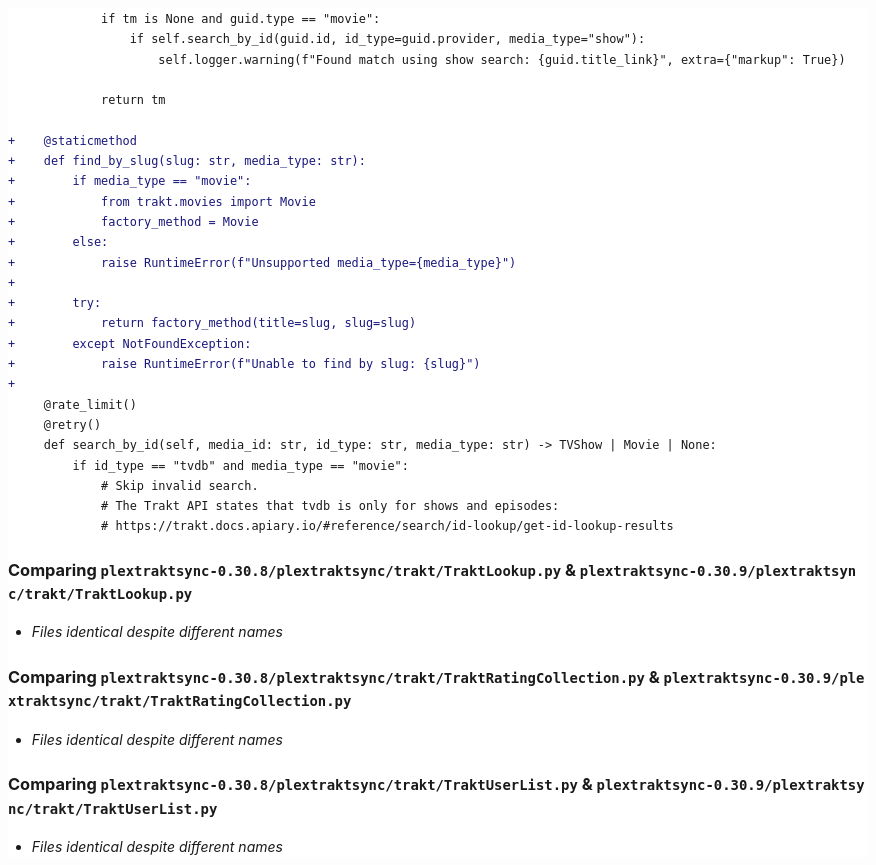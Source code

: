 ```diff
             if tm is None and guid.type == "movie":
                 if self.search_by_id(guid.id, id_type=guid.provider, media_type="show"):
                     self.logger.warning(f"Found match using show search: {guid.title_link}", extra={"markup": True})
 
             return tm
 
+    @staticmethod
+    def find_by_slug(slug: str, media_type: str):
+        if media_type == "movie":
+            from trakt.movies import Movie
+            factory_method = Movie
+        else:
+            raise RuntimeError(f"Unsupported media_type={media_type}")
+
+        try:
+            return factory_method(title=slug, slug=slug)
+        except NotFoundException:
+            raise RuntimeError(f"Unable to find by slug: {slug}")
+
     @rate_limit()
     @retry()
     def search_by_id(self, media_id: str, id_type: str, media_type: str) -> TVShow | Movie | None:
         if id_type == "tvdb" and media_type == "movie":
             # Skip invalid search.
             # The Trakt API states that tvdb is only for shows and episodes:
             # https://trakt.docs.apiary.io/#reference/search/id-lookup/get-id-lookup-results
```

### Comparing `plextraktsync-0.30.8/plextraktsync/trakt/TraktLookup.py` & `plextraktsync-0.30.9/plextraktsync/trakt/TraktLookup.py`

 * *Files identical despite different names*

### Comparing `plextraktsync-0.30.8/plextraktsync/trakt/TraktRatingCollection.py` & `plextraktsync-0.30.9/plextraktsync/trakt/TraktRatingCollection.py`

 * *Files identical despite different names*

### Comparing `plextraktsync-0.30.8/plextraktsync/trakt/TraktUserList.py` & `plextraktsync-0.30.9/plextraktsync/trakt/TraktUserList.py`

 * *Files identical despite different names*

